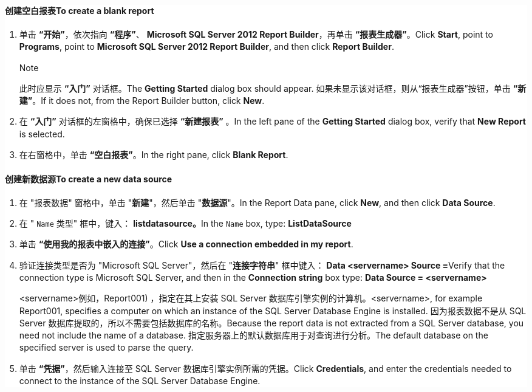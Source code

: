 #### <a name="to-create-a-blank-report"></a><span data-ttu-id="f64e6-127">创建空白报表</span><span class="sxs-lookup"><span data-stu-id="f64e6-127">To create a blank report</span></span>

1.  <span data-ttu-id="f64e6-128">单击 **“开始”**，依次指向 **“程序”**、 **Microsoft SQL Server 2012 Report Builder**，再单击 **“报表生成器”**。</span><span class="sxs-lookup"><span data-stu-id="f64e6-128">Click **Start**, point to **Programs**, point to **Microsoft SQL Server 2012 Report Builder**, and then click **Report Builder**.</span></span>

    > [!NOTE]
    >  <span data-ttu-id="f64e6-129">此时应显示 **“入门”** 对话框。</span><span class="sxs-lookup"><span data-stu-id="f64e6-129">The **Getting Started** dialog box should appear.</span></span> <span data-ttu-id="f64e6-130">如果未显示该对话框，则从“报表生成器”按钮，单击 **“新建”**。</span><span class="sxs-lookup"><span data-stu-id="f64e6-130">If it does not, from the Report Builder button, click **New**.</span></span>

2.  <span data-ttu-id="f64e6-131">在 **“入门”** 对话框的左窗格中，确保已选择 **“新建报表”** 。</span><span class="sxs-lookup"><span data-stu-id="f64e6-131">In the left pane of the **Getting Started** dialog box, verify that **New Report** is selected.</span></span>

3.  <span data-ttu-id="f64e6-132">在右窗格中，单击 **“空白报表”**。</span><span class="sxs-lookup"><span data-stu-id="f64e6-132">In the right pane, click **Blank Report**.</span></span>

#### <a name="to-create-a-new-data-source"></a><span data-ttu-id="f64e6-133">创建新数据源</span><span class="sxs-lookup"><span data-stu-id="f64e6-133">To create a new data source</span></span>

1.  <span data-ttu-id="f64e6-134">在 "报表数据" 窗格中，单击 "**新建**"，然后单击 "**数据源**"。</span><span class="sxs-lookup"><span data-stu-id="f64e6-134">In the Report Data pane, click **New**, and then click **Data Source**.</span></span>

2.  <span data-ttu-id="f64e6-135">在 " `Name` 类型" 框中，键入： **listdatasource。**</span><span class="sxs-lookup"><span data-stu-id="f64e6-135">In the `Name` box, type: **ListDataSource**</span></span>

3.  <span data-ttu-id="f64e6-136">单击 **“使用我的报表中嵌入的连接”**。</span><span class="sxs-lookup"><span data-stu-id="f64e6-136">Click **Use a connection embedded in my report**.</span></span>

4.  <span data-ttu-id="f64e6-137">验证连接类型是否为 "Microsoft SQL Server"，然后在 "**连接字符串**" 框中键入： **Data \<servername> Source =**</span><span class="sxs-lookup"><span data-stu-id="f64e6-137">Verify that the connection type is Microsoft SQL Server, and then in the **Connection string** box type: **Data Source = \<servername>**</span></span>

     <span data-ttu-id="f64e6-138">\<servername>例如，Report001) ，指定在其上安装 SQL Server 数据库引擎实例的计算机。</span><span class="sxs-lookup"><span data-stu-id="f64e6-138">\<servername>, for example Report001, specifies a computer on which an instance of the SQL Server Database Engine is installed.</span></span> <span data-ttu-id="f64e6-139">因为报表数据不是从 SQL Server 数据库提取的，所以不需要包括数据库的名称。</span><span class="sxs-lookup"><span data-stu-id="f64e6-139">Because the report data is not extracted from a SQL Server database, you need not include the name of a database.</span></span> <span data-ttu-id="f64e6-140">指定服务器上的默认数据库用于对查询进行分析。</span><span class="sxs-lookup"><span data-stu-id="f64e6-140">The default database on the specified server is used to parse the query.</span></span>

5.  <span data-ttu-id="f64e6-141">单击 **“凭据”**，然后输入连接至 SQL Server 数据库引擎实例所需的凭据。</span><span class="sxs-lookup"><span data-stu-id="f64e6-141">Click **Credentials**, and enter the credentials needed to connect to the instance of the SQL Server Database Engine.</span></span>
